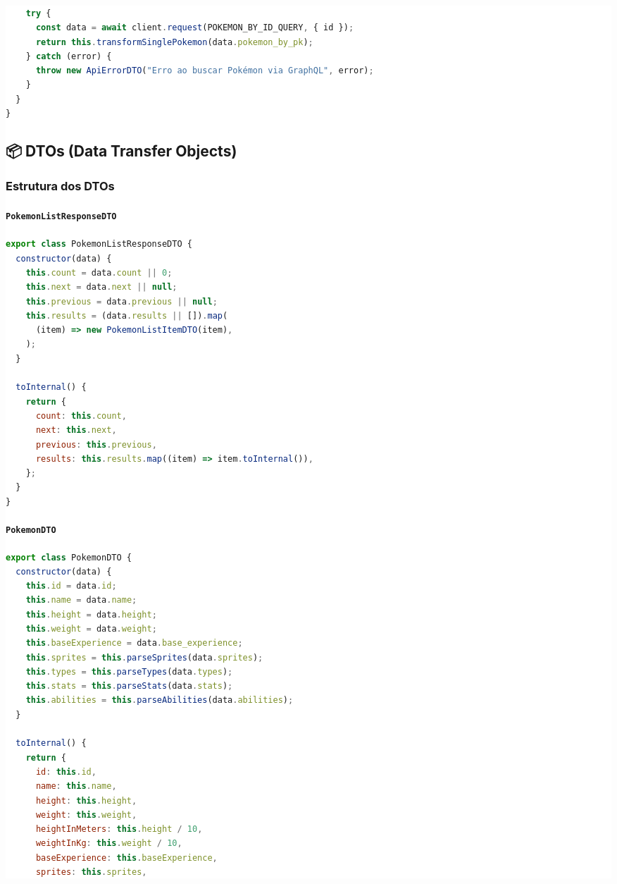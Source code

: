 ```javascript
    try {
      const data = await client.request(POKEMON_BY_ID_QUERY, { id });
      return this.transformSinglePokemon(data.pokemon_by_pk);
    } catch (error) {
      throw new ApiErrorDTO("Erro ao buscar Pokémon via GraphQL", error);
    }
  }
}
```

## 📦 DTOs (Data Transfer Objects)

### Estrutura dos DTOs

#### `PokemonListResponseDTO`

```javascript
export class PokemonListResponseDTO {
  constructor(data) {
    this.count = data.count || 0;
    this.next = data.next || null;
    this.previous = data.previous || null;
    this.results = (data.results || []).map(
      (item) => new PokemonListItemDTO(item),
    );
  }

  toInternal() {
    return {
      count: this.count,
      next: this.next,
      previous: this.previous,
      results: this.results.map((item) => item.toInternal()),
    };
  }
}
```

#### `PokemonDTO`

```javascript
export class PokemonDTO {
  constructor(data) {
    this.id = data.id;
    this.name = data.name;
    this.height = data.height;
    this.weight = data.weight;
    this.baseExperience = data.base_experience;
    this.sprites = this.parseSprites(data.sprites);
    this.types = this.parseTypes(data.types);
    this.stats = this.parseStats(data.stats);
    this.abilities = this.parseAbilities(data.abilities);
  }

  toInternal() {
    return {
      id: this.id,
      name: this.name,
      height: this.height,
      weight: this.weight,
      heightInMeters: this.height / 10,
      weightInKg: this.weight / 10,
      baseExperience: this.baseExperience,
      sprites: this.sprites,
```